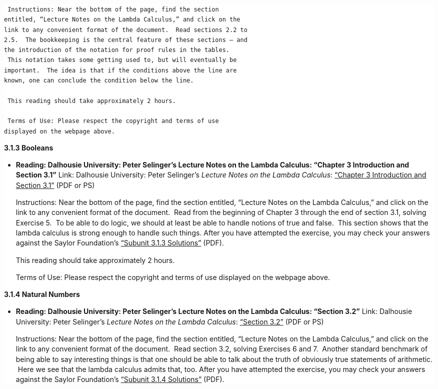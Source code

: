      Instructions: Near the bottom of the page, find the section
    entitled, “Lecture Notes on the Lambda Calculus,” and click on the
    link to any convenient format of the document.  Read sections 2.2 to
    2.5.  The bookkeeping is the central feature of these sections – and
    the introduction of the notation for proof rules in the tables.
     This notation takes some getting used to, but will eventually be
    important.  The idea is that if the conditions above the line are
    known, one can conclude the condition below the line.  
      
     This reading should take approximately 2 hours.  
      
     Terms of Use: Please respect the copyright and terms of use
    displayed on the webpage above.

**3.1.3 Booleans** <span id="3.1.3"></span> 
-   **Reading: Dalhousie University: Peter Selinger’s Lecture Notes on
    the Lambda Calculus: “Chapter 3 Introduction and Section 3.1”**
    Link: Dalhousie University: Peter Selinger’s *Lecture Notes on the
    Lambda Calculus*: [“Chapter 3 Introduction and Section
    3.1”](http://www.mscs.dal.ca/~selinger/papers/) (PDF or PS)  
      
     Instructions: Near the bottom of the page, find the section
    entitled, “Lecture Notes on the Lambda Calculus,” and click on the
    link to any convenient format of the document.  Read from the
    beginning of Chapter 3 through the end of section 3.1, solving
    Exercise 5.  To be able to do logic, we should at least be able to
    handle notions of true and false.  This section shows that the
    lambda calculus is strong enough to handle such things. After you
    have attempted the exercise, you may check your answers against the
    Saylor Foundation’s [“Subunit 3.1.3
    Solutions”](https://resources.saylor.org/wwwresources/archived/site/wp-content/uploads/2013/02/MA201-Solutions-3.1.3.pdf)
    (PDF).  
      
     This reading should take approximately 2 hours.  
      
     Terms of Use: Please respect the copyright and terms of use
    displayed on the webpage above.

**3.1.4 Natural Numbers** <span id="3.1.4"></span> 
-   **Reading: Dalhousie University: Peter Selinger’s Lecture Notes on
    the Lambda Calculus: “Section 3.2”**
    Link: Dalhousie University: Peter Selinger’s *Lecture Notes on the
    Lambda Calculus*: [“Section
    3.2”](http://www.mscs.dal.ca/~selinger/papers/) (PDF or PS)  
      
     Instructions: Near the bottom of the page, find the section
    entitled, “Lecture Notes on the Lambda Calculus,” and click on the
    link to any convenient format of the document.  Read section 3.2,
    solving Exercises 6 and 7.  Another standard benchmark of being able
    to say interesting things is that one should be able to talk about
    the truth of obviously true statements of arithmetic.  Here we see
    that the lambda calculus admits that, too. After you have attempted
    the exercise, you may check your answers against the Saylor
    Foundation’s [“Subunit 3.1.4
    Solutions”](https://resources.saylor.org/wwwresources/archived/site/wp-content/uploads/2013/02/MA201-Solutions-3.1.4.pdf)
    (PDF).  
      